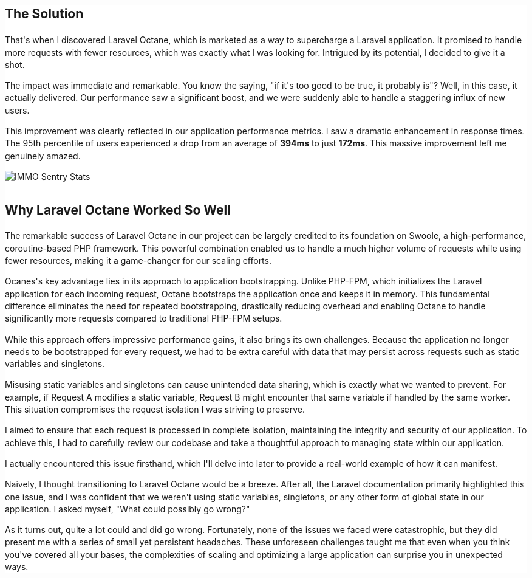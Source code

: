 ## The Solution

That's when I discovered Laravel Octane, which is marketed as a way to supercharge a Laravel application. It promised to handle more requests with fewer resources, which was exactly what I was looking for. Intrigued by its potential, I decided to give it a shot.

The impact was immediate and remarkable. You know the saying, "if it's too good to be true, it probably is"? Well, in this case, it actually delivered. Our performance saw a significant boost, and we were suddenly able to handle a staggering influx of new users.

This improvement was clearly reflected in our application performance metrics. I saw a dramatic enhancement in response times. The 95th percentile of users experienced a drop from an average of **394ms** to just **172ms**. This massive improvement left me genuinely amazed.

![IMMO Sentry Stats](/img/immo-sentry.png)

## Why Laravel Octane Worked So Well

The remarkable success of Laravel Octane in our project can be largely credited to its foundation on Swoole, a high-performance, coroutine-based PHP framework. This powerful combination enabled us to handle a much higher volume of requests while using fewer resources, making it a game-changer for our scaling efforts.

Ocanes's key advantage lies in its approach to application bootstrapping. Unlike PHP-FPM, which initializes the Laravel application for each incoming request, Octane bootstraps the application once and keeps it in memory. This fundamental difference eliminates the need for repeated bootstrapping, drastically reducing overhead and enabling Octane to handle significantly more requests compared to traditional PHP-FPM setups.

While this approach offers impressive performance gains, it also brings its own challenges. Because the application no longer needs to be bootstrapped for every request, we had to be extra careful with data that may persist across requests such as static variables and singletons.

Misusing static variables and singletons can cause unintended data sharing, which is exactly what we wanted to prevent. For example, if Request A modifies a static variable, Request B might encounter that same variable if handled by the same worker. This situation compromises the request isolation I was striving to preserve.

I aimed to ensure that each request is processed in complete isolation, maintaining the integrity and security of our application. To achieve this, I had to carefully review our codebase and take a thoughtful approach to managing state within our application. 

I actually encountered this issue firsthand, which I'll delve into later to provide a real-world example of how it can manifest.

Naively, I thought transitioning to Laravel Octane would be a breeze. After all, the Laravel documentation primarily highlighted this one issue, and I was confident that we weren't using static variables, singletons, or any other form of global state in our application. I asked myself, "What could possibly go wrong?"

As it turns out, quite a lot could and did go wrong. Fortunately, none of the issues we faced were catastrophic, but they did present me with a series of small yet persistent headaches. These unforeseen challenges taught me that even when you think you've covered all your bases, the complexities of scaling and optimizing a large application can surprise you in unexpected ways.
